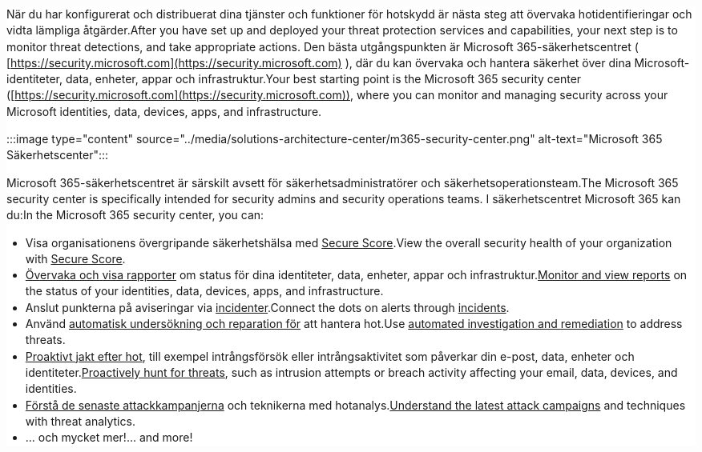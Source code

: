 <span data-ttu-id="e06ed-205">När du har konfigurerat och distribuerat dina tjänster och funktioner för hotskydd är nästa steg att övervaka hotidentifieringar och vidta lämpliga åtgärder.</span><span class="sxs-lookup"><span data-stu-id="e06ed-205">After you have set up and deployed your threat protection services and capabilities, your next step is to monitor threat detections, and take appropriate actions.</span></span> <span data-ttu-id="e06ed-206">Den bästa utgångspunkten är Microsoft 365-säkerhetscentret ( [https://security.microsoft.com](https://security.microsoft.com) ), där du kan övervaka och hantera säkerhet över dina Microsoft-identiteter, data, enheter, appar och infrastruktur.</span><span class="sxs-lookup"><span data-stu-id="e06ed-206">Your best starting point is the Microsoft 365 security center ([https://security.microsoft.com](https://security.microsoft.com)), where you can monitor and managing security across your Microsoft identities, data, devices, apps, and infrastructure.</span></span> 

:::image type="content" source="../media/solutions-architecture-center/m365-security-center.png" alt-text="Microsoft 365 Säkerhetscenter":::

<span data-ttu-id="e06ed-208">Microsoft 365-säkerhetscentret är särskilt avsett för säkerhetsadministratörer och säkerhetsoperationsteam.</span><span class="sxs-lookup"><span data-stu-id="e06ed-208">The Microsoft 365 security center is specifically intended for security admins and security operations teams.</span></span> <span data-ttu-id="e06ed-209">I säkerhetscentret Microsoft 365 kan du:</span><span class="sxs-lookup"><span data-stu-id="e06ed-209">In the Microsoft 365 security center, you can:</span></span>
- <span data-ttu-id="e06ed-210">Visa organisationens övergripande säkerhetshälsa med [Secure Score](https://docs.microsoft.com/microsoft-365/security/mtp/microsoft-secure-score).</span><span class="sxs-lookup"><span data-stu-id="e06ed-210">View the overall security health of your organization with [Secure Score](https://docs.microsoft.com/microsoft-365/security/mtp/microsoft-secure-score).</span></span>
- <span data-ttu-id="e06ed-211">[Övervaka och visa rapporter](https://docs.microsoft.com/microsoft-365/security/mtp/monitoring-and-reporting) om status för dina identiteter, data, enheter, appar och infrastruktur.</span><span class="sxs-lookup"><span data-stu-id="e06ed-211">[Monitor and view reports](https://docs.microsoft.com/microsoft-365/security/mtp/monitoring-and-reporting) on the status of your identities, data, devices, apps, and infrastructure.</span></span>
- <span data-ttu-id="e06ed-212">Anslut punkterna på aviseringar via [incidenter](https://docs.microsoft.com/microsoft-365/security/mtp/incident-queue).</span><span class="sxs-lookup"><span data-stu-id="e06ed-212">Connect the dots on alerts through [incidents](https://docs.microsoft.com/microsoft-365/security/mtp/incident-queue).</span></span>
- <span data-ttu-id="e06ed-213">Använd [automatisk undersökning och reparation för](https://docs.microsoft.com/microsoft-365/security/mtp/mtp-autoir) att hantera hot.</span><span class="sxs-lookup"><span data-stu-id="e06ed-213">Use [automated investigation and remediation](https://docs.microsoft.com/microsoft-365/security/mtp/mtp-autoir) to address threats.</span></span>
- <span data-ttu-id="e06ed-214">[Proaktivt jakt efter hot](https://docs.microsoft.com/microsoft-365/security/mtp/advanced-hunting-overview), till exempel intrångsförsök eller intrångsaktivitet som påverkar din e-post, data, enheter och identiteter.</span><span class="sxs-lookup"><span data-stu-id="e06ed-214">[Proactively hunt for threats](https://docs.microsoft.com/microsoft-365/security/mtp/advanced-hunting-overview), such as intrusion attempts or breach activity affecting your email, data, devices, and identities.</span></span>
- <span data-ttu-id="e06ed-215">[Förstå de senaste attackkampanjerna](https://docs.microsoft.com/microsoft-365/security/mtp/latest-attack-campaigns) och teknikerna med hotanalys.</span><span class="sxs-lookup"><span data-stu-id="e06ed-215">[Understand the latest attack campaigns](https://docs.microsoft.com/microsoft-365/security/mtp/latest-attack-campaigns) and techniques with threat analytics.</span></span>
- <span data-ttu-id="e06ed-216">... och mycket mer!</span><span class="sxs-lookup"><span data-stu-id="e06ed-216">... and more!</span></span>

